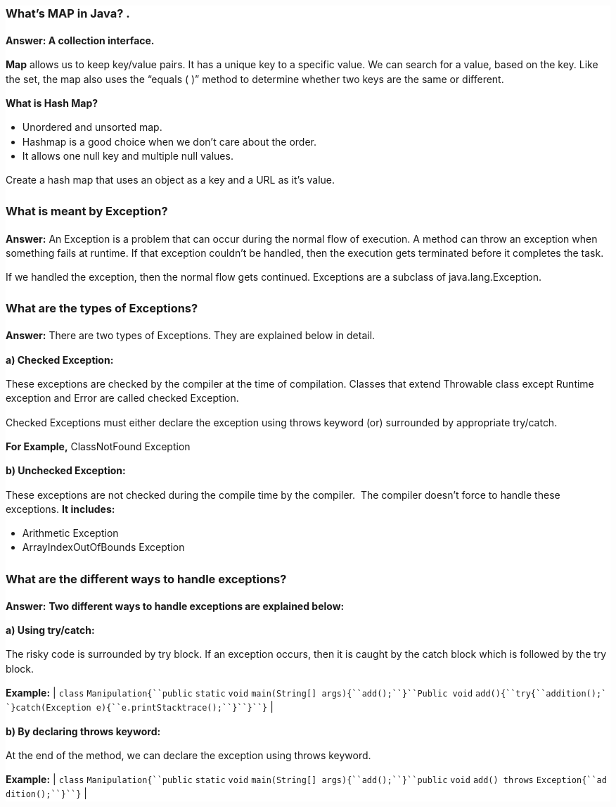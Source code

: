 ### **What’s MAP in Java? .**

**Answer: A collection interface.**

**Map** allows us to keep key/value pairs. It has a unique key to a specific value. We can search for a value, based on the key. Like the set, the map also uses the “equals ( )” method to determine whether two keys are the same or different.


**What is Hash Map?**

* Unordered and unsorted map.
* Hashmap is a good choice when we don’t care about the order.
* It allows one null key and multiple null values.

Create a hash map that uses an object as a key and a URL as it’s value.


### **What is meant by Exception?**

**Answer:** An Exception is a problem that can occur during the normal flow of execution. A method can throw an exception when something fails at runtime. If that exception couldn’t be handled, then the execution gets terminated before it completes the task.

If we handled the exception, then the normal flow gets continued. Exceptions are a subclass of java.lang.Exception.

### **What are the types of Exceptions?**

**Answer:** There are two types of Exceptions. They are explained below in detail.

**a) Checked Exception:**

These exceptions are checked by the compiler at the time of compilation. Classes that extend Throwable class except Runtime exception and Error are called checked Exception.

Checked Exceptions must either declare the exception using throws keyword (or) surrounded by appropriate try/catch.

**__For Example,__** ClassNotFound Exception

**b) Unchecked Exception:**

These exceptions are not checked during the compile time by the compiler.  The compiler doesn’t force to handle these exceptions. **It includes:**

* Arithmetic Exception
* ArrayIndexOutOfBounds Exception

### **What are the different ways to handle exceptions?**

**Answer:** **Two different ways to handle exceptions are explained below:**

**a) Using try/catch:**

The risky code is surrounded by try block. If an exception occurs, then it is caught by the catch block which is followed by the try block.

**__Example:__**
| `class` `Manipulation{``public` `static` `void` `main(String[] args){``add();``}``Public void` `add(){``try{``addition();``}catch(Exception e){``e.printStacktrace();``}``}``}` |

**b) By declaring throws keyword:**

At the end of the method, we can declare the exception using throws keyword.

**__Example:__**
| `class` `Manipulation{``public` `static` `void` `main(String[] args){``add();``}``public` `void` `add() throws` `Exception{``addition();``}``}` |


